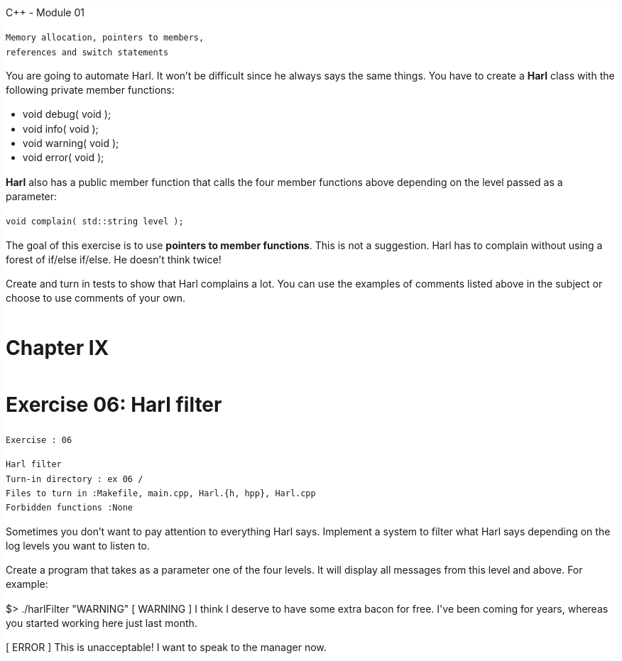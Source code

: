 
C++ - Module 01

```
Memory allocation, pointers to members,
references and switch statements
```
You are going to automate Harl. It won’t be difficult since he always says the same
things. You have to create a **Harl** class with the following private member functions:

- void debug( void );
- void info( void );
- void warning( void );
- void error( void );

**Harl** also has a public member function that calls the four member functions above
depending on the level passed as a parameter:

```
void complain( std::string level );
```
The goal of this exercise is to use **pointers to member functions**. This is not a
suggestion. Harl has to complain without using a forest of if/else if/else. He doesn’t
think twice!

Create and turn in tests to show that Harl complains a lot. You can use the examples
of comments listed above in the subject or choose to use comments of your own.


# Chapter IX

# Exercise 06: Harl filter

```
Exercise : 06
```
```
Harl filter
Turn-in directory : ex 06 /
Files to turn in :Makefile, main.cpp, Harl.{h, hpp}, Harl.cpp
Forbidden functions :None
```
Sometimes you don’t want to pay attention to everything Harl says. Implement a
system to filter what Harl says depending on the log levels you want to listen to.

Create a program that takes as a parameter one of the four levels. It will display all
messages from this level and above. For example:

$> ./harlFilter "WARNING"
[ WARNING ]
I think I deserve to have some extra bacon for free.
I've been coming for years, whereas you started working here just last month.

[ ERROR ]
This is unacceptable! I want to speak to the manager now.
